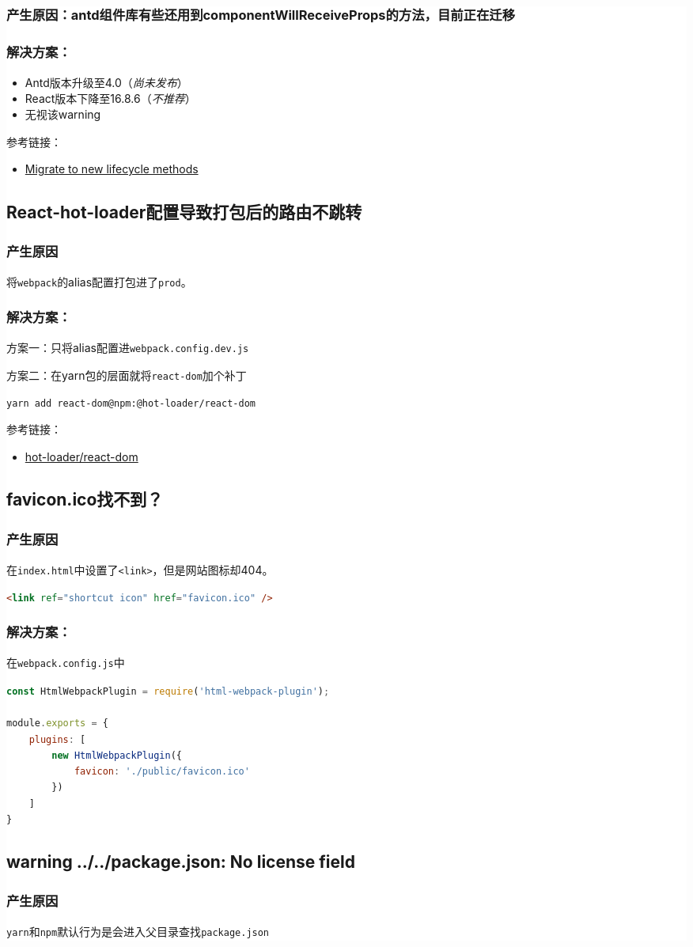 ### 产生原因：antd组件库有些还用到componentWillReceiveProps的方法，目前正在迁移

### 解决方案：
  - Antd版本升级至4.0（*尚未发布*）
  - React版本下降至16.8.6（*不推荐*）
  - 无视该warning

参考链接：
 - [Migrate to new lifecycle methods](https://github.com/ant-design/ant-design/issues/9792)

## React-hot-loader配置导致打包后的路由不跳转
### 产生原因
 将`webpack`的alias配置打包进了`prod`。

### 解决方案：
 方案一：只将alias配置进`webpack.config.dev.js`

 方案二：在yarn包的层面就将`react-dom`加个补丁
 ```
 yarn add react-dom@npm:@hot-loader/react-dom
 ```

参考链接：
 - [hot-loader/react-dom](https://github.com/hot-loader/react-dom)

## favicon.ico找不到？
### 产生原因
在`index.html`中设置了`<link>`，但是网站图标却404。
```html
<link ref="shortcut icon" href="favicon.ico" />
```

### 解决方案：
在`webpack.config.js`中
```js
const HtmlWebpackPlugin = require('html-webpack-plugin');

module.exports = {
    plugins: [
        new HtmlWebpackPlugin({
            favicon: './public/favicon.ico'
        })
    ]
}
```

## warning ../../package.json: No license field
### 产生原因
`yarn`和`npm`默认行为是会进入父目录查找`package.json`

